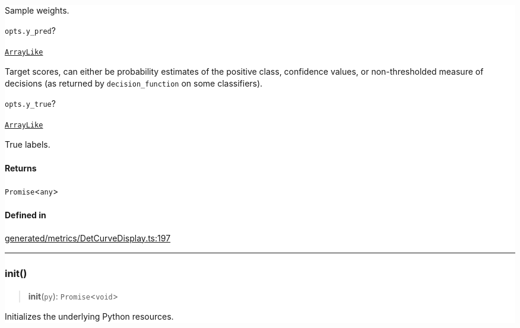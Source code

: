Sample weights.

</td>
</tr>
<tr>
<td>

`opts.y_pred`?

</td>
<td>

[`ArrayLike`](../type-aliases/ArrayLike.md)

</td>
<td>

Target scores, can either be probability estimates of the positive class, confidence values, or non-thresholded measure of decisions (as returned by `decision_function` on some classifiers).

</td>
</tr>
<tr>
<td>

`opts.y_true`?

</td>
<td>

[`ArrayLike`](../type-aliases/ArrayLike.md)

</td>
<td>

True labels.

</td>
</tr>
</tbody>
</table>

#### Returns

`Promise`\<`any`\>

#### Defined in

[generated/metrics/DetCurveDisplay.ts:197](https://github.com/transitive-bullshit/scikit-learn-ts/blob/d136d90c5cb653f22204ec450ae61706606a5b96/packages/sklearn/src/generated/metrics/DetCurveDisplay.ts#L197)

***

### init()

> **init**(`py`): `Promise`\<`void`\>

Initializes the underlying Python resources.
